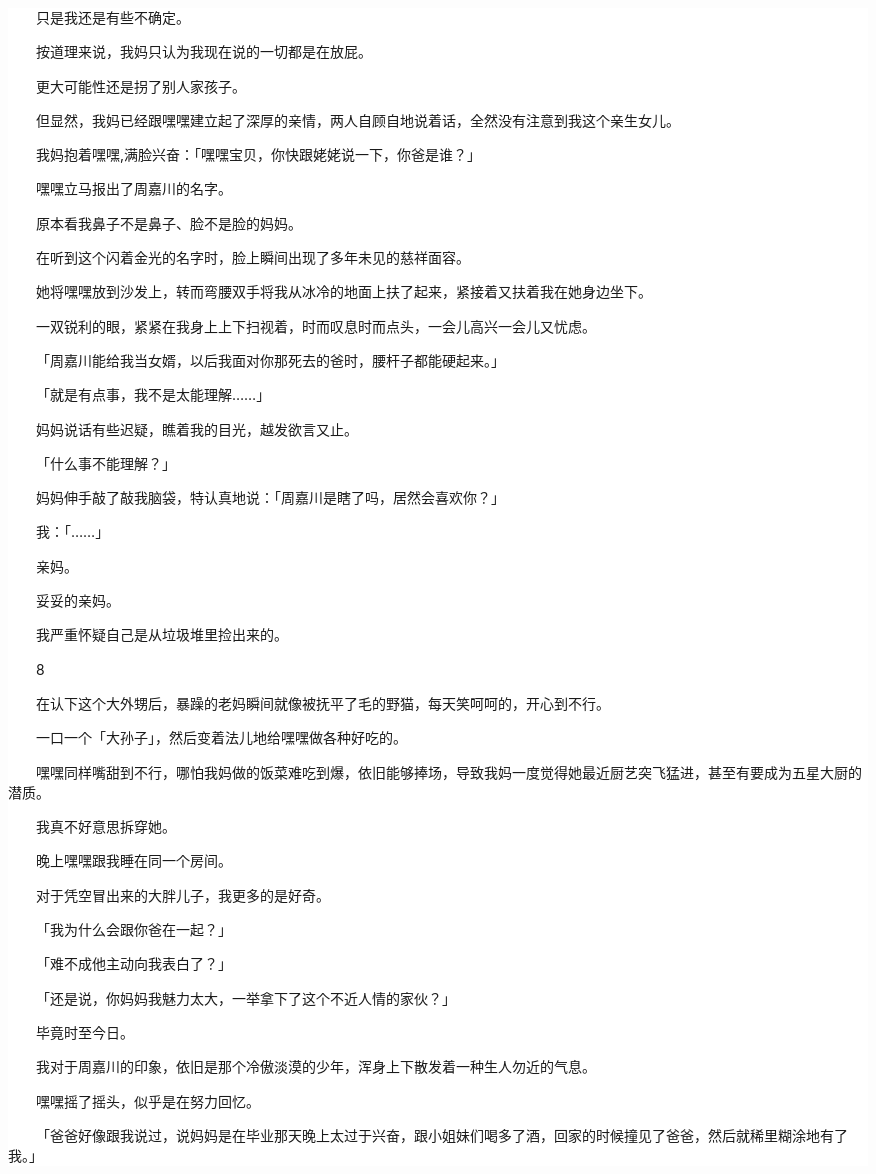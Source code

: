 &emsp;&emsp;只是我还是有些不确定。  
  
&emsp;&emsp;按道理来说，我妈只认为我现在说的一切都是在放屁。  
  
&emsp;&emsp;更大可能性还是拐了别人家孩子。  
  
&emsp;&emsp;但显然，我妈已经跟嘿嘿建立起了深厚的亲情，两人自顾自地说着话，全然没有注意到我这个亲生女儿。  
  
&emsp;&emsp;我妈抱着嘿嘿,满脸兴奋：「嘿嘿宝贝，你快跟姥姥说一下，你爸是谁？」  
  
&emsp;&emsp;嘿嘿立马报出了周嘉川的名字。  
  
&emsp;&emsp;原本看我鼻子不是鼻子、脸不是脸的妈妈。  
  
&emsp;&emsp;在听到这个闪着金光的名字时，脸上瞬间出现了多年未见的慈祥面容。  
  
&emsp;&emsp;她将嘿嘿放到沙发上，转而弯腰双手将我从冰冷的地面上扶了起来，紧接着又扶着我在她身边坐下。  
  
&emsp;&emsp;一双锐利的眼，紧紧在我身上上下扫视着，时而叹息时而点头，一会儿高兴一会儿又忧虑。  
  
&emsp;&emsp;「周嘉川能给我当女婿，以后我面对你那死去的爸时，腰杆子都能硬起来。」  
  
&emsp;&emsp;「就是有点事，我不是太能理解……」  
  
&emsp;&emsp;妈妈说话有些迟疑，瞧着我的目光，越发欲言又止。  
  
&emsp;&emsp;「什么事不能理解？」  
  
&emsp;&emsp;妈妈伸手敲了敲我脑袋，特认真地说：「周嘉川是瞎了吗，居然会喜欢你？」  
  
&emsp;&emsp;我：「……」  
  
&emsp;&emsp;亲妈。  
  
&emsp;&emsp;妥妥的亲妈。  
  
&emsp;&emsp;我严重怀疑自己是从垃圾堆里捡出来的。  
  
&emsp;&emsp;8  
  
&emsp;&emsp;在认下这个大外甥后，暴躁的老妈瞬间就像被抚平了毛的野猫，每天笑呵呵的，开心到不行。  
  
&emsp;&emsp;一口一个「大孙子」，然后变着法儿地给嘿嘿做各种好吃的。  
  
&emsp;&emsp;嘿嘿同样嘴甜到不行，哪怕我妈做的饭菜难吃到爆，依旧能够捧场，导致我妈一度觉得她最近厨艺突飞猛进，甚至有要成为五星大厨的潜质。  
  
&emsp;&emsp;我真不好意思拆穿她。  
  
&emsp;&emsp;晚上嘿嘿跟我睡在同一个房间。  
  
&emsp;&emsp;对于凭空冒出来的大胖儿子，我更多的是好奇。  
  
&emsp;&emsp;「我为什么会跟你爸在一起？」  
  
&emsp;&emsp;「难不成他主动向我表白了？」  
  
&emsp;&emsp;「还是说，你妈妈我魅力太大，一举拿下了这个不近人情的家伙？」  
  
&emsp;&emsp;毕竟时至今日。  
  
&emsp;&emsp;我对于周嘉川的印象，依旧是那个冷傲淡漠的少年，浑身上下散发着一种生人勿近的气息。  
  
&emsp;&emsp;嘿嘿摇了摇头，似乎是在努力回忆。  
  
&emsp;&emsp;「爸爸好像跟我说过，说妈妈是在毕业那天晚上太过于兴奋，跟小姐妹们喝多了酒，回家的时候撞见了爸爸，然后就稀里糊涂地有了我。」  
  